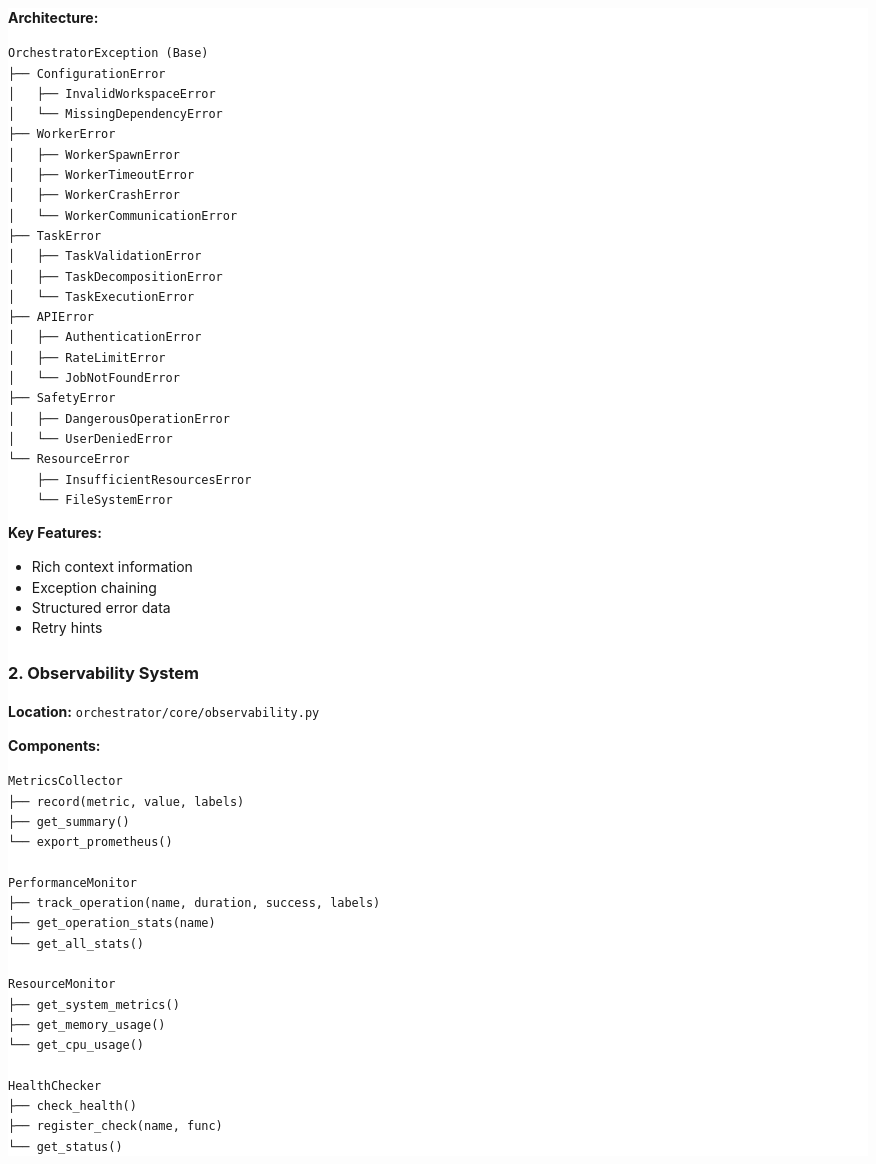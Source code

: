 **Architecture:**

```
OrchestratorException (Base)
├── ConfigurationError
│   ├── InvalidWorkspaceError
│   └── MissingDependencyError
├── WorkerError
│   ├── WorkerSpawnError
│   ├── WorkerTimeoutError
│   ├── WorkerCrashError
│   └── WorkerCommunicationError
├── TaskError
│   ├── TaskValidationError
│   ├── TaskDecompositionError
│   └── TaskExecutionError
├── APIError
│   ├── AuthenticationError
│   ├── RateLimitError
│   └── JobNotFoundError
├── SafetyError
│   ├── DangerousOperationError
│   └── UserDeniedError
└── ResourceError
    ├── InsufficientResourcesError
    └── FileSystemError
```

**Key Features:**
- Rich context information
- Exception chaining
- Structured error data
- Retry hints

### 2. Observability System

**Location:** `orchestrator/core/observability.py`

**Components:**

```
MetricsCollector
├── record(metric, value, labels)
├── get_summary()
└── export_prometheus()

PerformanceMonitor
├── track_operation(name, duration, success, labels)
├── get_operation_stats(name)
└── get_all_stats()

ResourceMonitor
├── get_system_metrics()
├── get_memory_usage()
└── get_cpu_usage()

HealthChecker
├── check_health()
├── register_check(name, func)
└── get_status()
```
